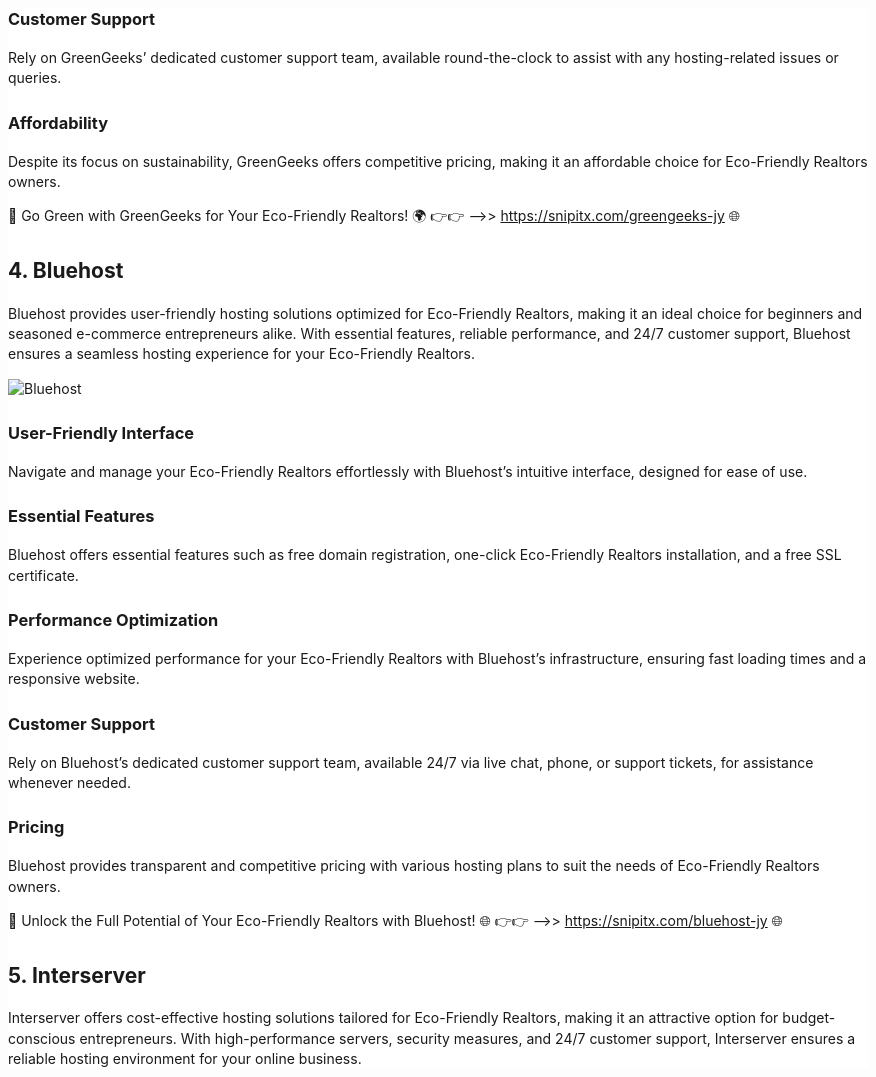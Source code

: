 ### Customer Support
Rely on GreenGeeks’ dedicated customer support team, available round-the-clock to assist with any hosting-related issues or queries.

### Affordability
Despite its focus on sustainability, GreenGeeks offers competitive pricing, making it an affordable choice for Eco-Friendly Realtors owners.

🌿 Go Green with GreenGeeks for Your Eco-Friendly Realtors! 🌍
👉👉 -->> https://snipitx.com/greengeeks-jy 🌐

## 4. Bluehost

Bluehost provides user-friendly hosting solutions optimized for Eco-Friendly Realtors, making it an ideal choice for beginners and seasoned e-commerce entrepreneurs alike. With essential features, reliable performance, and 24/7 customer support, Bluehost ensures a seamless hosting experience for your Eco-Friendly Realtors.

![Bluehost](https://i.imgur.com/PasFF9E.jpeg "Bluehost Hosting")

### User-Friendly Interface
Navigate and manage your Eco-Friendly Realtors effortlessly with Bluehost’s intuitive interface, designed for ease of use.

### Essential Features
Bluehost offers essential features such as free domain registration, one-click Eco-Friendly Realtors installation, and a free SSL certificate.

### Performance Optimization
Experience optimized performance for your Eco-Friendly Realtors with Bluehost’s infrastructure, ensuring fast loading times and a responsive website.

### Customer Support
Rely on Bluehost’s dedicated customer support team, available 24/7 via live chat, phone, or support tickets, for assistance whenever needed.

### Pricing
Bluehost provides transparent and competitive pricing with various hosting plans to suit the needs of Eco-Friendly Realtors owners.

🚀 Unlock the Full Potential of Your Eco-Friendly Realtors with Bluehost! 🌐
👉👉 -->> https://snipitx.com/bluehost-jy 🌐

## 5. Interserver

Interserver offers cost-effective hosting solutions tailored for Eco-Friendly Realtors, making it an attractive option for budget-conscious entrepreneurs. With high-performance servers, security measures, and 24/7 customer support, Interserver ensures a reliable hosting environment for your online business.
